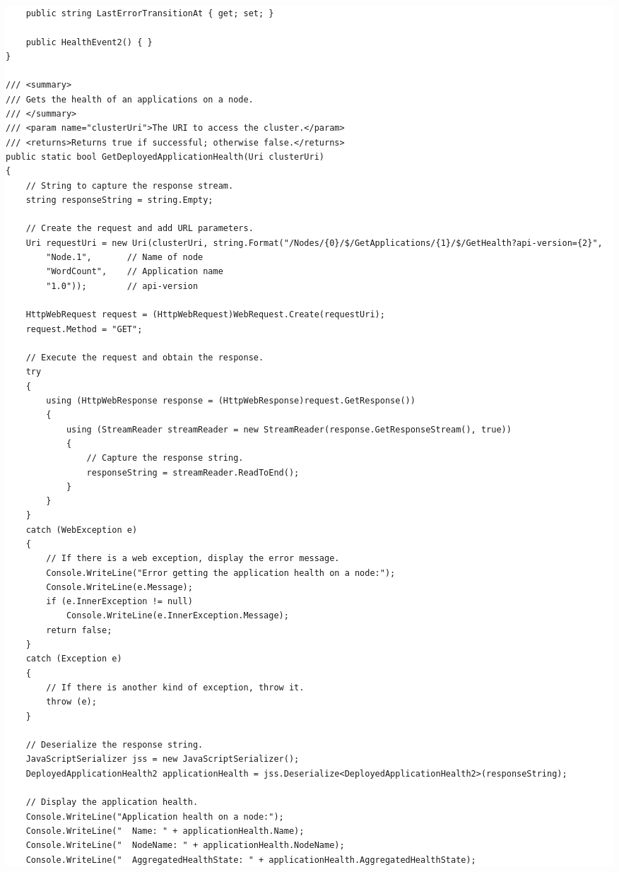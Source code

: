```  
    public string LastErrorTransitionAt { get; set; }  
  
    public HealthEvent2() { }  
}  
  
/// <summary>  
/// Gets the health of an applications on a node.  
/// </summary>  
/// <param name="clusterUri">The URI to access the cluster.</param>  
/// <returns>Returns true if successful; otherwise false.</returns>  
public static bool GetDeployedApplicationHealth(Uri clusterUri)  
{  
    // String to capture the response stream.  
    string responseString = string.Empty;  
  
    // Create the request and add URL parameters.  
    Uri requestUri = new Uri(clusterUri, string.Format("/Nodes/{0}/$/GetApplications/{1}/$/GetHealth?api-version={2}",  
        "Node.1",       // Name of node  
        "WordCount",    // Application name  
        "1.0"));        // api-version  
  
    HttpWebRequest request = (HttpWebRequest)WebRequest.Create(requestUri);  
    request.Method = "GET";  
  
    // Execute the request and obtain the response.  
    try  
    {  
        using (HttpWebResponse response = (HttpWebResponse)request.GetResponse())  
        {  
            using (StreamReader streamReader = new StreamReader(response.GetResponseStream(), true))  
            {  
                // Capture the response string.  
                responseString = streamReader.ReadToEnd();  
            }  
        }  
    }  
    catch (WebException e)  
    {  
        // If there is a web exception, display the error message.  
        Console.WriteLine("Error getting the application health on a node:");  
        Console.WriteLine(e.Message);  
        if (e.InnerException != null)  
            Console.WriteLine(e.InnerException.Message);  
        return false;  
    }  
    catch (Exception e)  
    {  
        // If there is another kind of exception, throw it.  
        throw (e);  
    }  
  
    // Deserialize the response string.  
    JavaScriptSerializer jss = new JavaScriptSerializer();  
    DeployedApplicationHealth2 applicationHealth = jss.Deserialize<DeployedApplicationHealth2>(responseString);  
  
    // Display the application health.  
    Console.WriteLine("Application health on a node:");  
    Console.WriteLine("  Name: " + applicationHealth.Name);  
    Console.WriteLine("  NodeName: " + applicationHealth.NodeName);  
    Console.WriteLine("  AggregatedHealthState: " + applicationHealth.AggregatedHealthState);  
```